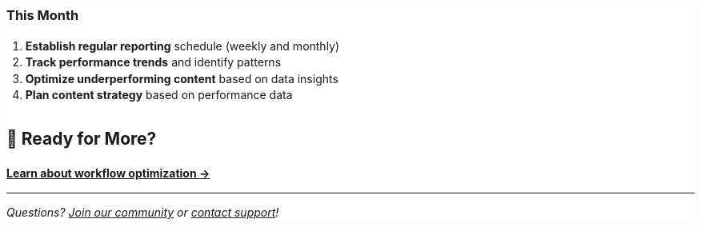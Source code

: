 ### This Month
1. **Establish regular reporting** schedule (weekly and monthly)
2. **Track performance trends** and identify patterns
3. **Optimize underperforming content** based on data insights
4. **Plan content strategy** based on performance data

## 🚀 Ready for More?

**[Learn about workflow optimization →](workflow-optimization.md)**

---

*Questions? [Join our community](https://github.com/AJaySi/ALwrity/discussions) or [contact support](mailto:support@alwrity.com)!*
